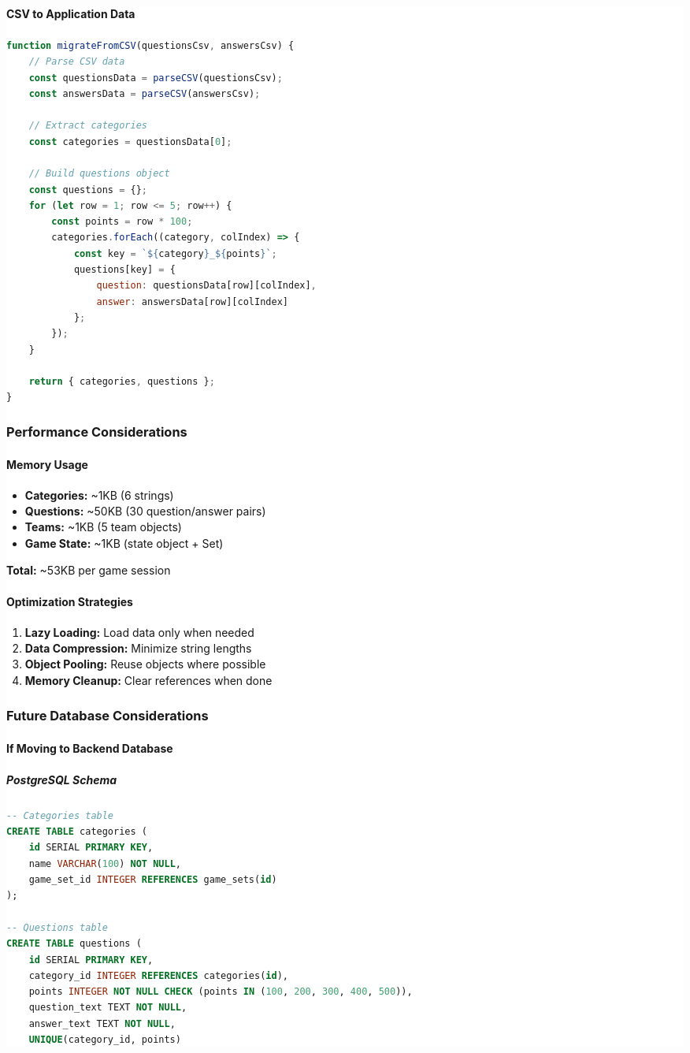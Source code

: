 #### CSV to Application Data
```javascript
function migrateFromCSV(questionsCsv, answersCsv) {
    // Parse CSV data
    const questionsData = parseCSV(questionsCsv);
    const answersData = parseCSV(answersCsv);
    
    // Extract categories
    const categories = questionsData[0];
    
    // Build questions object
    const questions = {};
    for (let row = 1; row <= 5; row++) {
        const points = row * 100;
        categories.forEach((category, colIndex) => {
            const key = `${category}_${points}`;
            questions[key] = {
                question: questionsData[row][colIndex],
                answer: answersData[row][colIndex]
            };
        });
    }
    
    return { categories, questions };
}
```

### Performance Considerations

#### Memory Usage
- **Categories:** ~1KB (6 strings)
- **Questions:** ~50KB (30 question/answer pairs)
- **Teams:** ~1KB (5 team objects)
- **Game State:** ~1KB (state object + Set)

**Total:** ~53KB per game session

#### Optimization Strategies
1. **Lazy Loading:** Load data only when needed
2. **Data Compression:** Minimize string lengths
3. **Object Pooling:** Reuse objects where possible
4. **Memory Cleanup:** Clear references when done

### Future Database Considerations

#### If Moving to Backend Database

##### PostgreSQL Schema
```sql
-- Categories table
CREATE TABLE categories (
    id SERIAL PRIMARY KEY,
    name VARCHAR(100) NOT NULL,
    game_set_id INTEGER REFERENCES game_sets(id)
);

-- Questions table  
CREATE TABLE questions (
    id SERIAL PRIMARY KEY,
    category_id INTEGER REFERENCES categories(id),
    points INTEGER NOT NULL CHECK (points IN (100, 200, 300, 400, 500)),
    question_text TEXT NOT NULL,
    answer_text TEXT NOT NULL,
    UNIQUE(category_id, points)
```